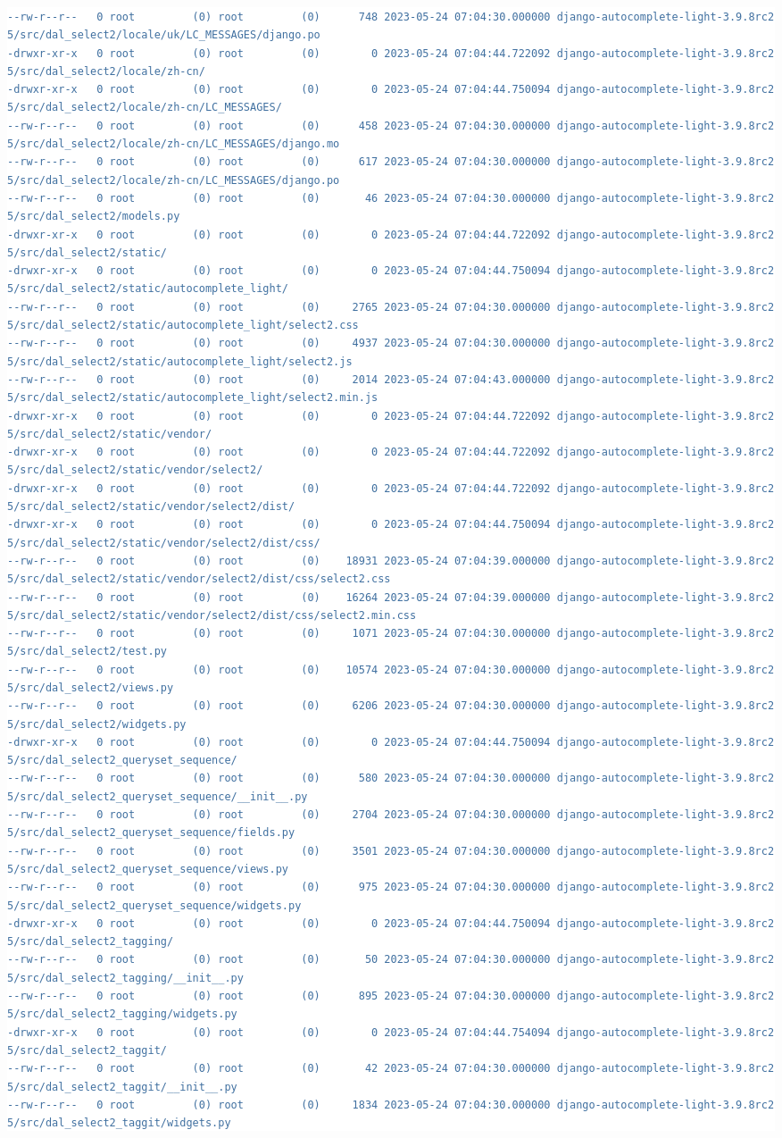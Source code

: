 ```diff
--rw-r--r--   0 root         (0) root         (0)      748 2023-05-24 07:04:30.000000 django-autocomplete-light-3.9.8rc25/src/dal_select2/locale/uk/LC_MESSAGES/django.po
-drwxr-xr-x   0 root         (0) root         (0)        0 2023-05-24 07:04:44.722092 django-autocomplete-light-3.9.8rc25/src/dal_select2/locale/zh-cn/
-drwxr-xr-x   0 root         (0) root         (0)        0 2023-05-24 07:04:44.750094 django-autocomplete-light-3.9.8rc25/src/dal_select2/locale/zh-cn/LC_MESSAGES/
--rw-r--r--   0 root         (0) root         (0)      458 2023-05-24 07:04:30.000000 django-autocomplete-light-3.9.8rc25/src/dal_select2/locale/zh-cn/LC_MESSAGES/django.mo
--rw-r--r--   0 root         (0) root         (0)      617 2023-05-24 07:04:30.000000 django-autocomplete-light-3.9.8rc25/src/dal_select2/locale/zh-cn/LC_MESSAGES/django.po
--rw-r--r--   0 root         (0) root         (0)       46 2023-05-24 07:04:30.000000 django-autocomplete-light-3.9.8rc25/src/dal_select2/models.py
-drwxr-xr-x   0 root         (0) root         (0)        0 2023-05-24 07:04:44.722092 django-autocomplete-light-3.9.8rc25/src/dal_select2/static/
-drwxr-xr-x   0 root         (0) root         (0)        0 2023-05-24 07:04:44.750094 django-autocomplete-light-3.9.8rc25/src/dal_select2/static/autocomplete_light/
--rw-r--r--   0 root         (0) root         (0)     2765 2023-05-24 07:04:30.000000 django-autocomplete-light-3.9.8rc25/src/dal_select2/static/autocomplete_light/select2.css
--rw-r--r--   0 root         (0) root         (0)     4937 2023-05-24 07:04:30.000000 django-autocomplete-light-3.9.8rc25/src/dal_select2/static/autocomplete_light/select2.js
--rw-r--r--   0 root         (0) root         (0)     2014 2023-05-24 07:04:43.000000 django-autocomplete-light-3.9.8rc25/src/dal_select2/static/autocomplete_light/select2.min.js
-drwxr-xr-x   0 root         (0) root         (0)        0 2023-05-24 07:04:44.722092 django-autocomplete-light-3.9.8rc25/src/dal_select2/static/vendor/
-drwxr-xr-x   0 root         (0) root         (0)        0 2023-05-24 07:04:44.722092 django-autocomplete-light-3.9.8rc25/src/dal_select2/static/vendor/select2/
-drwxr-xr-x   0 root         (0) root         (0)        0 2023-05-24 07:04:44.722092 django-autocomplete-light-3.9.8rc25/src/dal_select2/static/vendor/select2/dist/
-drwxr-xr-x   0 root         (0) root         (0)        0 2023-05-24 07:04:44.750094 django-autocomplete-light-3.9.8rc25/src/dal_select2/static/vendor/select2/dist/css/
--rw-r--r--   0 root         (0) root         (0)    18931 2023-05-24 07:04:39.000000 django-autocomplete-light-3.9.8rc25/src/dal_select2/static/vendor/select2/dist/css/select2.css
--rw-r--r--   0 root         (0) root         (0)    16264 2023-05-24 07:04:39.000000 django-autocomplete-light-3.9.8rc25/src/dal_select2/static/vendor/select2/dist/css/select2.min.css
--rw-r--r--   0 root         (0) root         (0)     1071 2023-05-24 07:04:30.000000 django-autocomplete-light-3.9.8rc25/src/dal_select2/test.py
--rw-r--r--   0 root         (0) root         (0)    10574 2023-05-24 07:04:30.000000 django-autocomplete-light-3.9.8rc25/src/dal_select2/views.py
--rw-r--r--   0 root         (0) root         (0)     6206 2023-05-24 07:04:30.000000 django-autocomplete-light-3.9.8rc25/src/dal_select2/widgets.py
-drwxr-xr-x   0 root         (0) root         (0)        0 2023-05-24 07:04:44.750094 django-autocomplete-light-3.9.8rc25/src/dal_select2_queryset_sequence/
--rw-r--r--   0 root         (0) root         (0)      580 2023-05-24 07:04:30.000000 django-autocomplete-light-3.9.8rc25/src/dal_select2_queryset_sequence/__init__.py
--rw-r--r--   0 root         (0) root         (0)     2704 2023-05-24 07:04:30.000000 django-autocomplete-light-3.9.8rc25/src/dal_select2_queryset_sequence/fields.py
--rw-r--r--   0 root         (0) root         (0)     3501 2023-05-24 07:04:30.000000 django-autocomplete-light-3.9.8rc25/src/dal_select2_queryset_sequence/views.py
--rw-r--r--   0 root         (0) root         (0)      975 2023-05-24 07:04:30.000000 django-autocomplete-light-3.9.8rc25/src/dal_select2_queryset_sequence/widgets.py
-drwxr-xr-x   0 root         (0) root         (0)        0 2023-05-24 07:04:44.750094 django-autocomplete-light-3.9.8rc25/src/dal_select2_tagging/
--rw-r--r--   0 root         (0) root         (0)       50 2023-05-24 07:04:30.000000 django-autocomplete-light-3.9.8rc25/src/dal_select2_tagging/__init__.py
--rw-r--r--   0 root         (0) root         (0)      895 2023-05-24 07:04:30.000000 django-autocomplete-light-3.9.8rc25/src/dal_select2_tagging/widgets.py
-drwxr-xr-x   0 root         (0) root         (0)        0 2023-05-24 07:04:44.754094 django-autocomplete-light-3.9.8rc25/src/dal_select2_taggit/
--rw-r--r--   0 root         (0) root         (0)       42 2023-05-24 07:04:30.000000 django-autocomplete-light-3.9.8rc25/src/dal_select2_taggit/__init__.py
--rw-r--r--   0 root         (0) root         (0)     1834 2023-05-24 07:04:30.000000 django-autocomplete-light-3.9.8rc25/src/dal_select2_taggit/widgets.py
```